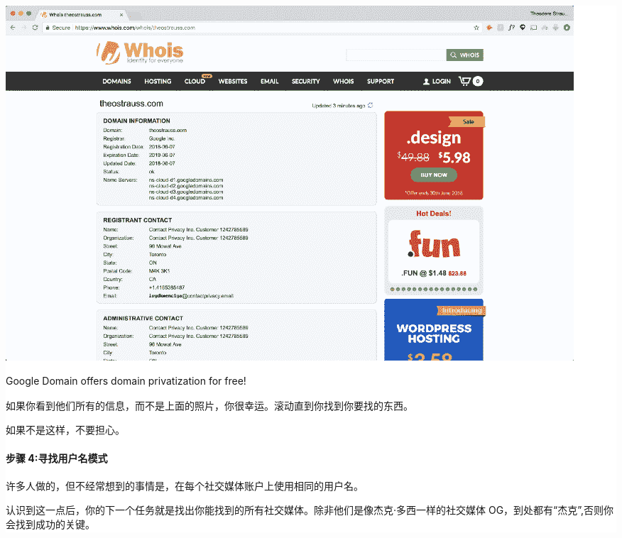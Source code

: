 ![f3hDbLLDZ0gdw6n2B1Asnr0IILiL7OCxxPrD](img/5bf35c3b9d33337d80678a2cdd6ca963.png)

Google Domain offers domain privatization for free!

如果你看到他们所有的信息，而不是上面的照片，你很幸运。滚动直到你找到你要找的东西。

如果不是这样，不要担心。

#### **步骤 4:寻找用户名模式**

许多人做的，但不经常想到的事情是，在每个社交媒体账户上使用相同的用户名。

认识到这一点后，你的下一个任务就是找出你能找到的所有社交媒体。除非他们是像杰克·多西一样的社交媒体 OG，到处都有“杰克”,否则你会找到成功的关键。
